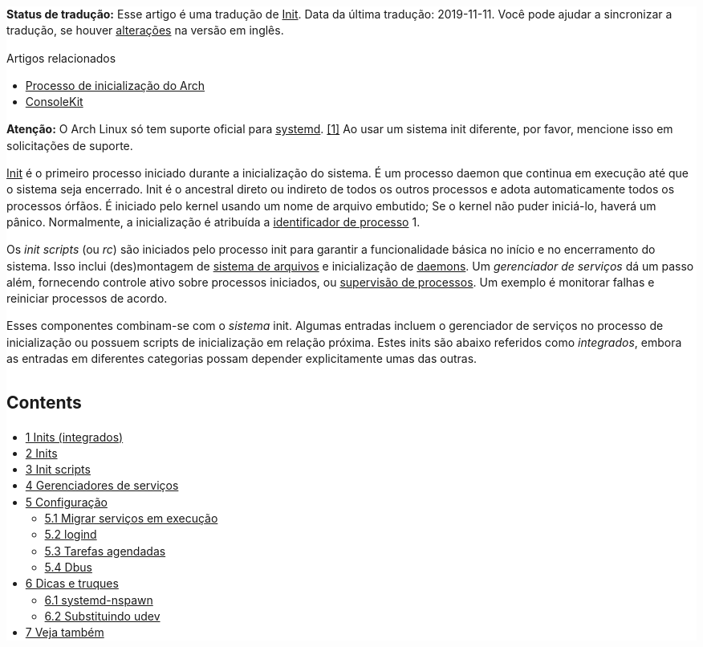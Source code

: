 **Status de tradução:** Esse artigo é uma tradução de [Init](/index.php/Init "Init"). Data da última tradução: 2019-11-11\. Você pode ajudar a sincronizar a tradução, se houver [alterações](https://wiki.archlinux.org/index.php?title=Init&diff=0&oldid=587727) na versão em inglês.

Artigos relacionados

*   [Processo de inicialização do Arch](/index.php/Processo_de_inicializa%C3%A7%C3%A3o_do_Arch "Processo de inicialização do Arch")
*   [ConsoleKit](/index.php/ConsoleKit "ConsoleKit")

**Atenção:** O Arch Linux só tem suporte oficial para [systemd](/index.php/Systemd_(Portugu%C3%AAs) "Systemd (Português)"). [[1]](https://lists.archlinux.org/pipermail/arch-general/2015-July/039460.html) Ao usar um sistema init diferente, por favor, mencione isso em solicitações de suporte.

[Init](https://en.wikipedia.org/wiki/pt:Init "wikipedia:pt:Init") é o primeiro processo iniciado durante a inicialização do sistema. É um processo daemon que continua em execução até que o sistema seja encerrado. Init é o ancestral direto ou indireto de todos os outros processos e adota automaticamente todos os processos órfãos. É iniciado pelo kernel usando um nome de arquivo embutido; Se o kernel não puder iniciá-lo, haverá um pânico. Normalmente, a inicialização é atribuída a [identificador de processo](https://en.wikipedia.org/wiki/pt:identificador_de_processo "wikipedia:pt:identificador de processo") 1.

Os *init scripts* (ou *rc*) são iniciados pelo processo init para garantir a funcionalidade básica no início e no encerramento do sistema. Isso inclui (des)montagem de [sistema de arquivos](/index.php/Sistema_de_arquivos "Sistema de arquivos") e inicialização de [daemons](/index.php/Daemons_(Portugu%C3%AAs) "Daemons (Português)"). Um *gerenciador de serviços* dá um passo além, fornecendo controle ativo sobre processos iniciados, ou [supervisão de processos](https://en.wikipedia.org/wiki/Process_Supervision "wikipedia:Process Supervision"). Um exemplo é monitorar falhas e reiniciar processos de acordo.

Esses componentes combinam-se com o *sistema* init. Algumas entradas incluem o gerenciador de serviços no processo de inicialização ou possuem scripts de inicialização em relação próxima. Estes inits são abaixo referidos como *integrados*, embora as entradas em diferentes categorias possam depender explicitamente umas das outras.

<input type="checkbox" role="button" id="toctogglecheckbox" class="toctogglecheckbox" style="display:none">

## Contents

<label class="toctogglelabel" for="toctogglecheckbox"></label>

*   [1 Inits (integrados)](#Inits_(integrados))
*   [2 Inits](#Inits)
*   [3 Init scripts](#Init_scripts)
*   [4 Gerenciadores de serviços](#Gerenciadores_de_serviços)
*   [5 Configuração](#Configuração)
    *   [5.1 Migrar serviços em execução](#Migrar_serviços_em_execução)
    *   [5.2 logind](#logind)
    *   [5.3 Tarefas agendadas](#Tarefas_agendadas)
    *   [5.4 Dbus](#Dbus)
*   [6 Dicas e truques](#Dicas_e_truques)
    *   [6.1 systemd-nspawn](#systemd-nspawn)
    *   [6.2 Substituindo udev](#Substituindo_udev)
*   [7 Veja também](#Veja_também)
